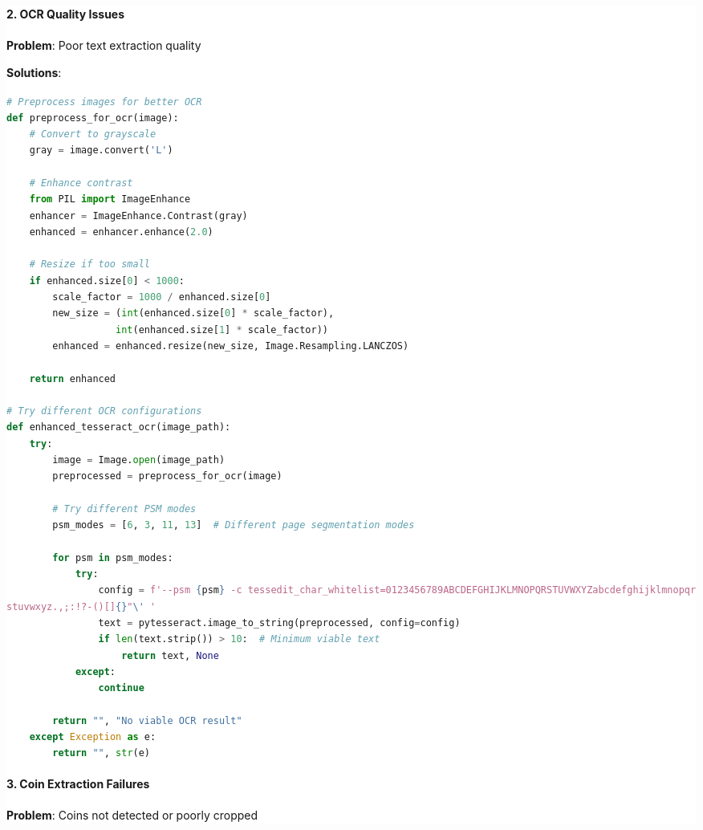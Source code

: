 #### 2. OCR Quality Issues

**Problem**: Poor text extraction quality

**Solutions**:

```python
# Preprocess images for better OCR
def preprocess_for_ocr(image):
    # Convert to grayscale
    gray = image.convert('L')

    # Enhance contrast
    from PIL import ImageEnhance
    enhancer = ImageEnhance.Contrast(gray)
    enhanced = enhancer.enhance(2.0)

    # Resize if too small
    if enhanced.size[0] < 1000:
        scale_factor = 1000 / enhanced.size[0]
        new_size = (int(enhanced.size[0] * scale_factor),
                   int(enhanced.size[1] * scale_factor))
        enhanced = enhanced.resize(new_size, Image.Resampling.LANCZOS)

    return enhanced

# Try different OCR configurations
def enhanced_tesseract_ocr(image_path):
    try:
        image = Image.open(image_path)
        preprocessed = preprocess_for_ocr(image)

        # Try different PSM modes
        psm_modes = [6, 3, 11, 13]  # Different page segmentation modes

        for psm in psm_modes:
            try:
                config = f'--psm {psm} -c tessedit_char_whitelist=0123456789ABCDEFGHIJKLMNOPQRSTUVWXYZabcdefghijklmnopqrstuvwxyz.,;:!?-()[]{}"\' '
                text = pytesseract.image_to_string(preprocessed, config=config)
                if len(text.strip()) > 10:  # Minimum viable text
                    return text, None
            except:
                continue

        return "", "No viable OCR result"
    except Exception as e:
        return "", str(e)
```

#### 3. Coin Extraction Failures

**Problem**: Coins not detected or poorly cropped
